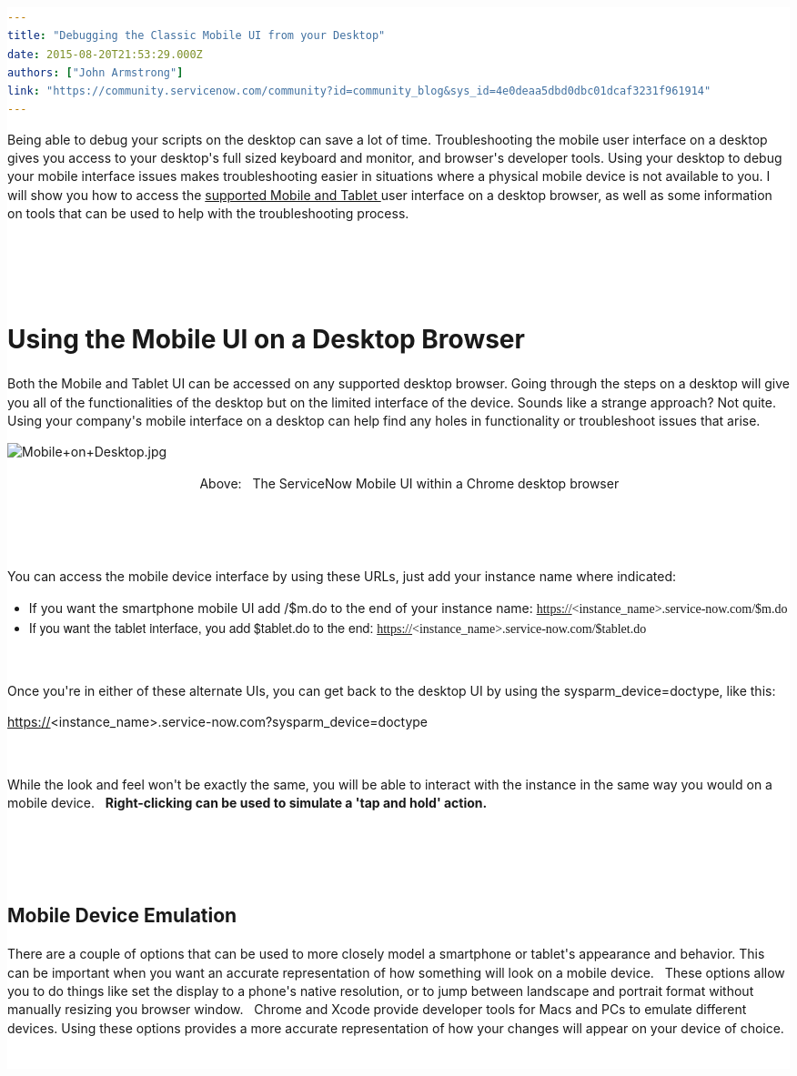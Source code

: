 ```yaml
---
title: "Debugging the Classic Mobile UI from your Desktop"
date: 2015-08-20T21:53:29.000Z
authors: ["John Armstrong"]
link: "https://community.servicenow.com/community?id=community_blog&sys_id=4e0deaa5dbd0dbc01dcaf3231f961914"
---
```

<p>Being able to debug your scripts on the desktop can save a lot of time. Troubleshooting the mobile user interface on a desktop gives you access to your desktop&#39;s full sized keyboard and monitor, and browser&#39;s developer tools. Using your desktop to debug your mobile interface issues makes troubleshooting easier in situations where a physical mobile device is not available to you. I will show you how to access the <a title="ki.servicenow.com/index.php?title&#61;Smartphone_Interface#Supported_Devices_and_Browsers&amp;gsc.tab&#61;0" href="http://wiki.servicenow.com/index.php?title&#61;Smartphone_Interface#Supported_Devices_and_Browsers&amp;gsc.tab&#61;0" rel="nofollow">supported Mobile and Tablet </a>user interface on a desktop browser, as well as some information on tools that can be used to help with the troubleshooting process.</p>
<p> </p>
<p> </p>
<h1>Using the Mobile UI on a Desktop Browser</h1>
<p style="text-align: left;">Both the Mobile and Tablet UI can be accessed on any supported desktop browser. Going through the steps on a desktop will give you all of the functionalities of the desktop but on the limited interface of the device. Sounds like a strange approach? Not quite. Using your company&#39;s mobile interface on a desktop can help find any holes in functionality or troubleshoot issues that arise.</p>
<p><img class="image-1 jive-image" style="height: auto; display: block; margin-left: auto; margin-right: auto;" src="2db02dc6dbd8d304b322f4621f961953.iix" alt="Mobile&#43;on&#43;Desktop.jpg" /></p>
<p style="text-align: center;">      Above:   The ServiceNow Mobile UI within a Chrome desktop browser</p>
<p> </p>
<p> </p>
<p>You can access the mobile device interface by using these URLs, just add your instance name where indicated:</p>
<ul><li>If you want the smartphone mobile UI add /$m.do to the end of your instance name: <span style="line-height: 1.5em; font-size: 14px; font-family: &#39;andale mono&#39;, times;"><a title="" href="/" target="_blank" rel="noopener noreferrer nofollow">https://</a></span><span style="font-family: &#39;andale mono&#39;, times; font-size: 14px; line-height: 1.5em;">&lt;instance_name&gt;.service-now.com/$m.do</span></li><li><span style="line-height: 1.5em; font-family: &#39;Helvetica Neue&#39;; font-size: 14px;">If you want the tablet interface, you add $tablet.do to the end: </span><span style="line-height: 1.5em; font-size: 14px; font-family: &#39;andale mono&#39;, times;"><a title="" href="/" target="_blank" rel="noopener noreferrer nofollow">https://</a></span><span style="font-family: &#39;andale mono&#39;, times; font-size: 14px; line-height: 1.5em;">&lt;instance_name&gt;.service-now.com/$tablet.do</span></li></ul>
<p> </p>
<p>Once you&#39;re in either of these alternate UIs, you can get back to the desktop UI by using the sysparm_device&#61;doctype, like this:</p>
<p><a title="" href="/" target="_blank" rel="noopener noreferrer nofollow">https://</a>&lt;instance_name&gt;.service-now.com?sysparm_device&#61;doctype</p>
<p> </p>
<p>While the look and feel won&#39;t be exactly the same, you will be able to interact with the instance in the same way you would on a mobile device.   <strong>Right-clicking can be used to simulate a &#39;tap and hold&#39; action.</strong></p>
<p> </p>
<p> </p>
<h2>Mobile Device Emulation</h2>
<p>There are a couple of options that can be used to more closely model a smartphone or tablet&#39;s appearance and behavior. This can be important when you want an accurate representation of how something will look on a mobile device.   These options allow you to do things like set the display to a phone&#39;s native resolution, or to jump between landscape and portrait format without manually resizing you browser window.   Chrome and Xcode provide developer tools for Macs and PCs to emulate different devices. Using these options provides a more accurate representation of how your changes will appear on your device of choice.</p>
<p> </p>